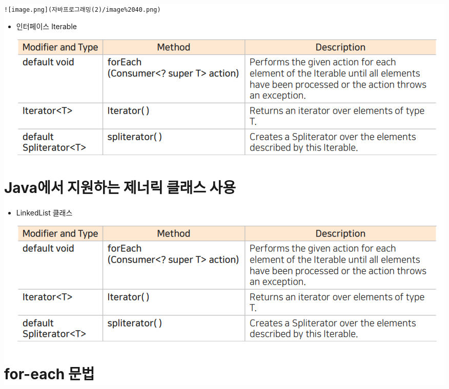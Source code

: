     ![image.png](자바프로그래밍(2)/image%2040.png)
    
- 인터페이스 Iterable
    
    ![image.png](자바프로그래밍(2)/image%2041.png)
    

# Java에서 지원하는 제너릭 클래스 사용

- LinkedList 클래스
    
    ![image.png](자바프로그래밍(2)/image%2042.png)
    

# for-each 문법
